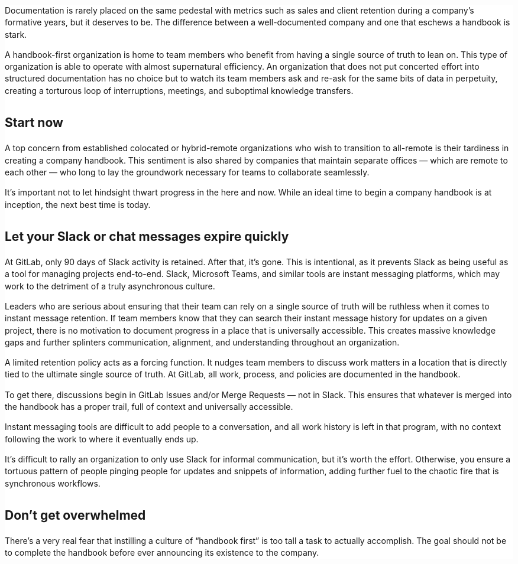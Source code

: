 Documentation is rarely placed on the same pedestal with metrics such as sales and client retention during a company’s formative years, but it deserves to be. The difference between a well-documented company and one that eschews a handbook is stark.

A handbook-first organization is home to team members who benefit from having a single source of truth to lean on. This type of organization is able to operate with almost supernatural efficiency. An organization that does not put concerted effort into structured documentation has no choice but to watch its team members ask and re-ask for the same bits of data in perpetuity, creating a torturous loop of interruptions, meetings, and suboptimal knowledge transfers.

## Start now

A top concern from established colocated or hybrid-remote organizations who wish to transition to all-remote is their tardiness in creating a company handbook. This sentiment is also shared by companies that maintain separate offices — which are remote to each other — who long to lay the groundwork necessary for teams to collaborate seamlessly.

It’s important not to let hindsight thwart progress in the here and now. While an ideal time to begin a company handbook is at inception, the next best time is today.

## Let your Slack or chat messages expire quickly

At GitLab, only 90 days of Slack activity is retained. After that, it’s gone. This is intentional, as it prevents Slack as being useful as a tool for managing projects end-to-end. Slack, Microsoft Teams, and similar tools are instant messaging platforms, which may work to the detriment of a truly asynchronous culture.

Leaders who are serious about ensuring that their team can rely on a single source of truth will be ruthless when it comes to instant message retention. If team members know that they can search their instant message history for updates on a given project, there is no motivation to document progress in a place that is universally accessible. This creates massive knowledge gaps and further splinters communication, alignment, and understanding throughout an organization.

A limited retention policy acts as a forcing function. It nudges team members to discuss work matters in a location that is directly tied to the ultimate single source of truth. At GitLab, all work, process, and policies are documented in the handbook.

To get there, discussions begin in GitLab Issues and/or Merge Requests — not in Slack. This ensures that whatever is merged into the handbook has a proper trail, full of context and universally accessible.

Instant messaging tools are difficult to add people to a conversation, and all work history is left in that program, with no context following the work to where it eventually ends up.

It’s difficult to rally an organization to only use Slack for informal communication, but it’s worth the effort. Otherwise, you ensure a tortuous pattern of people pinging people for updates and snippets of information, adding further fuel to the chaotic fire that is synchronous workflows.

## Don’t get overwhelmed

There’s a very real fear that instilling a culture of “handbook first” is too tall a task to actually accomplish. The goal should not be to complete the handbook before ever announcing its existence to the company.
